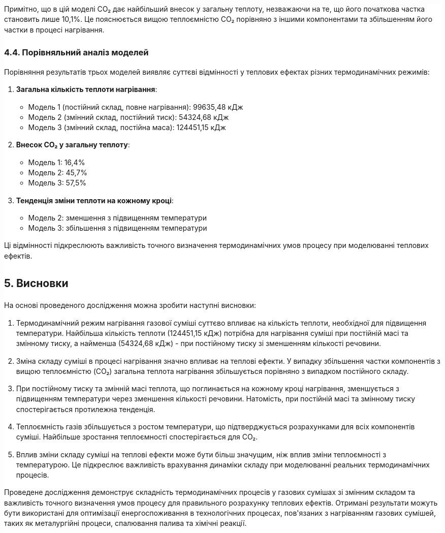Примітно, що в цій моделі CO₂ дає найбільший внесок у загальну теплоту, незважаючи на те, що його початкова частка становить лише 10,1%. Це пояснюється вищою теплоємністю CO₂ порівняно з іншими компонентами та збільшенням його частки в процесі нагрівання.

### 4.4. Порівняльний аналіз моделей

Порівняння результатів трьох моделей виявляє суттєві відмінності у теплових ефектах різних термодинамічних режимів:

1. **Загальна кількість теплоти нагрівання**:
   - Модель 1 (постійний склад, повне нагрівання): 99635,48 кДж
   - Модель 2 (змінний склад, постійний тиск): 54324,68 кДж
   - Модель 3 (змінний склад, постійна маса): 124451,15 кДж

2. **Внесок CO₂ у загальну теплоту**:
   - Модель 1: 16,4%
   - Модель 2: 45,7%
   - Модель 3: 57,5%

3. **Тенденція зміни теплоти на кожному кроці**:
   - Модель 2: зменшення з підвищенням температури
   - Модель 3: збільшення з підвищенням температури

Ці відмінності підкреслюють важливість точного визначення термодинамічних умов процесу при моделюванні теплових ефектів.

## 5. Висновки

На основі проведеного дослідження можна зробити наступні висновки:

1. Термодинамічний режим нагрівання газової суміші суттєво впливає на кількість теплоти, необхідної для підвищення температури. Найбільша кількість теплоти (124451,15 кДж) потрібна для нагрівання суміші при постійній масі та змінному тиску, а найменша (54324,68 кДж) - при постійному тиску зі зменшенням кількості речовини.

2. Зміна складу суміші в процесі нагрівання значно впливає на теплові ефекти. У випадку збільшення частки компонентів з вищою теплоємністю (CO₂) загальна теплота нагрівання збільшується порівняно з випадком постійного складу.

3. При постійному тиску та змінній масі теплота, що поглинається на кожному кроці нагрівання, зменшується з підвищенням температури через зменшення кількості речовини. Натомість, при постійній масі та змінному тиску спостерігається протилежна тенденція.

4. Теплоємність газів збільшується з ростом температури, що підтверджується розрахунками для всіх компонентів суміші. Найбільше зростання теплоємності спостерігається для CO₂.

5. Вплив зміни складу суміші на теплові ефекти може бути більш значущим, ніж вплив зміни теплоємності з температурою. Це підкреслює важливість врахування динаміки складу при моделюванні реальних термодинамічних процесів.

Проведене дослідження демонструє складність термодинамічних процесів у газових сумішах зі змінним складом та важливість точного визначення умов процесу для правильного розрахунку теплових ефектів. Отримані результати можуть бути використані для оптимізації енергоспоживання в технологічних процесах, пов'язаних з нагріванням газових сумішей, таких як металургійні процеси, спалювання палива та хімічні реакції.
